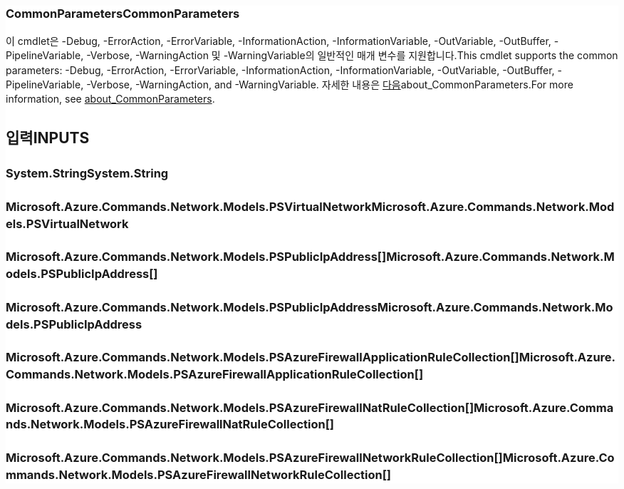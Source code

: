 ### <span data-ttu-id="17027-228">CommonParameters</span><span class="sxs-lookup"><span data-stu-id="17027-228">CommonParameters</span></span>
<span data-ttu-id="17027-229">이 cmdlet은 -Debug, -ErrorAction, -ErrorVariable, -InformationAction, -InformationVariable, -OutVariable, -OutBuffer, -PipelineVariable, -Verbose, -WarningAction 및 -WarningVariable의 일반적인 매개 변수를 지원합니다.</span><span class="sxs-lookup"><span data-stu-id="17027-229">This cmdlet supports the common parameters: -Debug, -ErrorAction, -ErrorVariable, -InformationAction, -InformationVariable, -OutVariable, -OutBuffer, -PipelineVariable, -Verbose, -WarningAction, and -WarningVariable.</span></span> <span data-ttu-id="17027-230">자세한 내용은 [다음](http://go.microsoft.com/fwlink/?LinkID=113216)about_CommonParameters.</span><span class="sxs-lookup"><span data-stu-id="17027-230">For more information, see [about_CommonParameters](http://go.microsoft.com/fwlink/?LinkID=113216).</span></span>

## <span data-ttu-id="17027-231">입력</span><span class="sxs-lookup"><span data-stu-id="17027-231">INPUTS</span></span>

### <span data-ttu-id="17027-232">System.String</span><span class="sxs-lookup"><span data-stu-id="17027-232">System.String</span></span>

### <span data-ttu-id="17027-233">Microsoft.Azure.Commands.Network.Models.PSVirtualNetwork</span><span class="sxs-lookup"><span data-stu-id="17027-233">Microsoft.Azure.Commands.Network.Models.PSVirtualNetwork</span></span>

### <span data-ttu-id="17027-234">Microsoft.Azure.Commands.Network.Models.PSPublicIpAddress[]</span><span class="sxs-lookup"><span data-stu-id="17027-234">Microsoft.Azure.Commands.Network.Models.PSPublicIpAddress[]</span></span>

### <span data-ttu-id="17027-235">Microsoft.Azure.Commands.Network.Models.PSPublicIpAddress</span><span class="sxs-lookup"><span data-stu-id="17027-235">Microsoft.Azure.Commands.Network.Models.PSPublicIpAddress</span></span>

### <span data-ttu-id="17027-236">Microsoft.Azure.Commands.Network.Models.PSAzureFirewallApplicationRuleCollection[]</span><span class="sxs-lookup"><span data-stu-id="17027-236">Microsoft.Azure.Commands.Network.Models.PSAzureFirewallApplicationRuleCollection[]</span></span>

### <span data-ttu-id="17027-237">Microsoft.Azure.Commands.Network.Models.PSAzureFirewallNatRuleCollection[]</span><span class="sxs-lookup"><span data-stu-id="17027-237">Microsoft.Azure.Commands.Network.Models.PSAzureFirewallNatRuleCollection[]</span></span>

### <span data-ttu-id="17027-238">Microsoft.Azure.Commands.Network.Models.PSAzureFirewallNetworkRuleCollection[]</span><span class="sxs-lookup"><span data-stu-id="17027-238">Microsoft.Azure.Commands.Network.Models.PSAzureFirewallNetworkRuleCollection[]</span></span>
